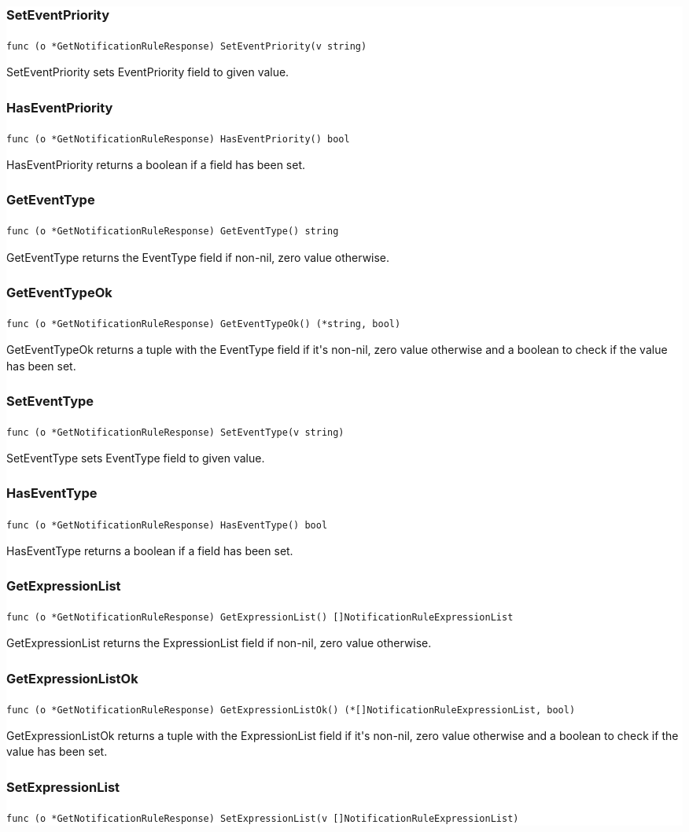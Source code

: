 ### SetEventPriority

`func (o *GetNotificationRuleResponse) SetEventPriority(v string)`

SetEventPriority sets EventPriority field to given value.

### HasEventPriority

`func (o *GetNotificationRuleResponse) HasEventPriority() bool`

HasEventPriority returns a boolean if a field has been set.

### GetEventType

`func (o *GetNotificationRuleResponse) GetEventType() string`

GetEventType returns the EventType field if non-nil, zero value otherwise.

### GetEventTypeOk

`func (o *GetNotificationRuleResponse) GetEventTypeOk() (*string, bool)`

GetEventTypeOk returns a tuple with the EventType field if it's non-nil, zero value otherwise
and a boolean to check if the value has been set.

### SetEventType

`func (o *GetNotificationRuleResponse) SetEventType(v string)`

SetEventType sets EventType field to given value.

### HasEventType

`func (o *GetNotificationRuleResponse) HasEventType() bool`

HasEventType returns a boolean if a field has been set.

### GetExpressionList

`func (o *GetNotificationRuleResponse) GetExpressionList() []NotificationRuleExpressionList`

GetExpressionList returns the ExpressionList field if non-nil, zero value otherwise.

### GetExpressionListOk

`func (o *GetNotificationRuleResponse) GetExpressionListOk() (*[]NotificationRuleExpressionList, bool)`

GetExpressionListOk returns a tuple with the ExpressionList field if it's non-nil, zero value otherwise
and a boolean to check if the value has been set.

### SetExpressionList

`func (o *GetNotificationRuleResponse) SetExpressionList(v []NotificationRuleExpressionList)`
